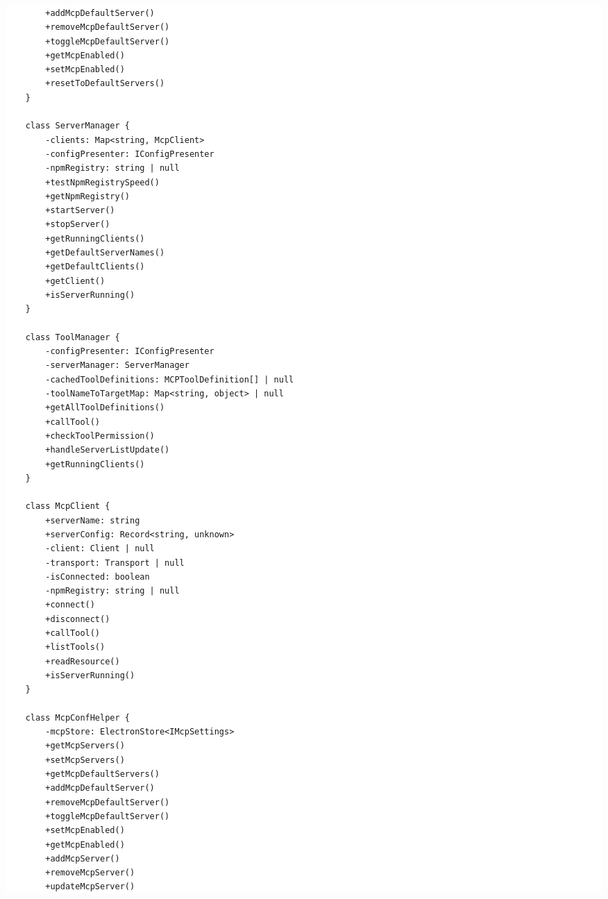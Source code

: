 ```mermaid
        +addMcpDefaultServer()
        +removeMcpDefaultServer()
        +toggleMcpDefaultServer()
        +getMcpEnabled()
        +setMcpEnabled()
        +resetToDefaultServers()
    }

    class ServerManager {
        -clients: Map<string, McpClient>
        -configPresenter: IConfigPresenter
        -npmRegistry: string | null
        +testNpmRegistrySpeed()
        +getNpmRegistry()
        +startServer()
        +stopServer()
        +getRunningClients()
        +getDefaultServerNames()
        +getDefaultClients()
        +getClient()
        +isServerRunning()
    }

    class ToolManager {
        -configPresenter: IConfigPresenter
        -serverManager: ServerManager
        -cachedToolDefinitions: MCPToolDefinition[] | null
        -toolNameToTargetMap: Map<string, object> | null
        +getAllToolDefinitions()
        +callTool()
        +checkToolPermission()
        +handleServerListUpdate()
        +getRunningClients()
    }

    class McpClient {
        +serverName: string
        +serverConfig: Record<string, unknown>
        -client: Client | null
        -transport: Transport | null
        -isConnected: boolean
        -npmRegistry: string | null
        +connect()
        +disconnect()
        +callTool()
        +listTools()
        +readResource()
        +isServerRunning()
    }

    class McpConfHelper {
        -mcpStore: ElectronStore<IMcpSettings>
        +getMcpServers()
        +setMcpServers()
        +getMcpDefaultServers()
        +addMcpDefaultServer()
        +removeMcpDefaultServer()
        +toggleMcpDefaultServer()
        +setMcpEnabled()
        +getMcpEnabled()
        +addMcpServer()
        +removeMcpServer()
        +updateMcpServer()
```